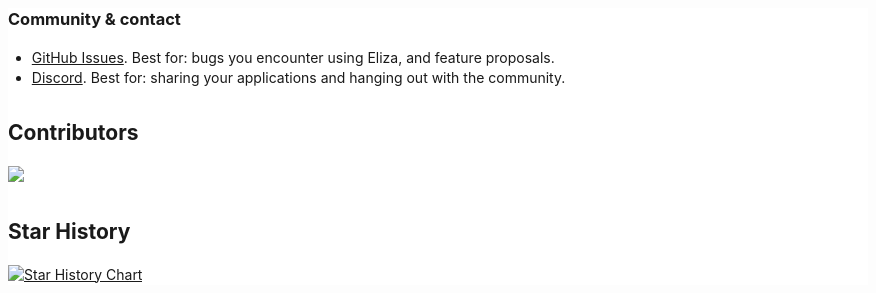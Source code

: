 ### Community & contact

- [GitHub Issues](https://github.com/elizaos/eliza/issues). Best for: bugs you encounter using Eliza, and feature proposals.
- [Discord](https://discord.gg/ai16z). Best for: sharing your applications and hanging out with the community.

## Contributors

<a href="https://github.com/elizaos/eliza/graphs/contributors">
  <img src="https://contrib.rocks/image?repo=elizaos/eliza" />
</a>

## Star History

[![Star History Chart](https://api.star-history.com/svg?repos=elizaos/eliza&type=Date)](https://star-history.com/#elizaos/eliza&Date)

